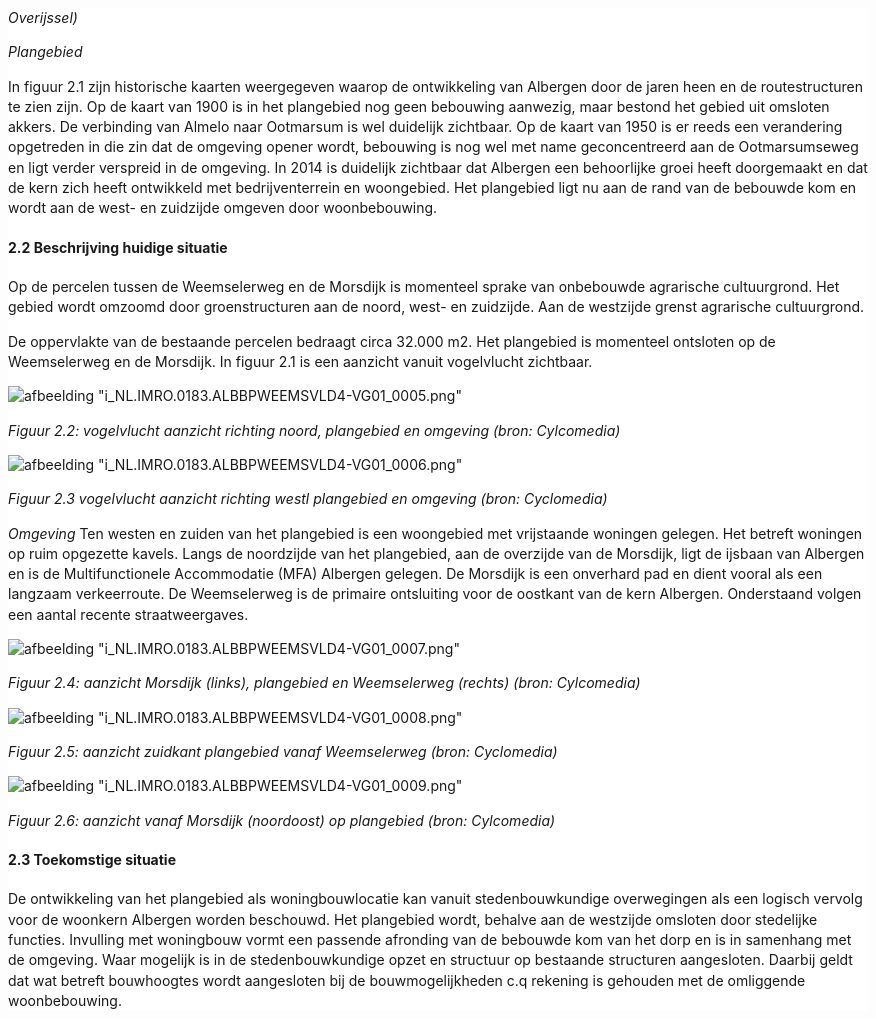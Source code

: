 *Overijssel)*

*Plangebied*

In figuur 2\.1 zijn historische kaarten weergegeven waarop de ontwikkeling van Albergen door de jaren heen en de routestructuren te zien zijn. Op de kaart van 1900 is in het plangebied nog geen bebouwing aanwezig, maar bestond het gebied uit omsloten akkers. De verbinding van Almelo naar Ootmarsum is wel duidelijk zichtbaar. Op de kaart van 1950 is er reeds een verandering opgetreden in die zin dat de omgeving opener wordt, bebouwing is nog wel met name geconcentreerd aan de Ootmarsumseweg en ligt verder verspreid in de omgeving. In 2014 is duidelijk zichtbaar dat Albergen een behoorlijke groei heeft doorgemaakt en dat de kern zich heeft ontwikkeld met bedrijventerrein en woongebied. Het plangebied ligt nu aan de rand van de bebouwde kom en wordt aan de west\- en zuidzijde omgeven door woonbebouwing.

#### 2\.2 Beschrijving huidige situatie

Op de percelen tussen de Weemselerweg en de Morsdijk is momenteel sprake van onbebouwde agrarische cultuurgrond. Het gebied wordt omzoomd door groenstructuren aan de noord, west\- en zuidzijde. Aan de westzijde grenst agrarische cultuurgrond.

De oppervlakte van de bestaande percelen bedraagt circa 32\.000 m2\. Het plangebied is momenteel ontsloten op de Weemselerweg en de Morsdijk. In figuur 2\.1 is een aanzicht vanuit vogelvlucht zichtbaar.

![afbeelding "i_NL.IMRO.0183.ALBBPWEEMSVLD4-VG01_0005.png"](i_NL.IMRO.0183.ALBBPWEEMSVLD4-VG01_0005.png)

*Figuur 2\.2: vogelvlucht aanzicht richting noord, plangebied en omgeving (bron: Cylcomedia)*

![afbeelding "i_NL.IMRO.0183.ALBBPWEEMSVLD4-VG01_0006.png"](i_NL.IMRO.0183.ALBBPWEEMSVLD4-VG01_0006.png)

*Figuur 2\.3 vogelvlucht aanzicht richting westl plangebied en omgeving (bron: Cyclomedia)*

*Omgeving* Ten westen en zuiden van het plangebied is een woongebied met vrijstaande woningen gelegen. Het betreft woningen op ruim opgezette kavels. Langs de noordzijde van het plangebied, aan de overzijde van de Morsdijk, ligt de ijsbaan van Albergen en is de Multifunctionele Accommodatie (MFA) Albergen gelegen. De Morsdijk is een onverhard pad en dient vooral als een langzaam verkeerroute. De Weemselerweg is de primaire ontsluiting voor de oostkant van de kern Albergen. Onderstaand volgen een aantal recente straatweergaves.

![afbeelding "i_NL.IMRO.0183.ALBBPWEEMSVLD4-VG01_0007.png"](i_NL.IMRO.0183.ALBBPWEEMSVLD4-VG01_0007.png)

*Figuur 2\.4: aanzicht Morsdijk (links), plangebied en Weemselerweg (rechts) (bron: Cylcomedia)*

![afbeelding "i_NL.IMRO.0183.ALBBPWEEMSVLD4-VG01_0008.png"](i_NL.IMRO.0183.ALBBPWEEMSVLD4-VG01_0008.png)

*Figuur 2\.5: aanzicht zuidkant plangebied vanaf Weemselerweg (bron: Cyclomedia)*

![afbeelding "i_NL.IMRO.0183.ALBBPWEEMSVLD4-VG01_0009.png"](i_NL.IMRO.0183.ALBBPWEEMSVLD4-VG01_0009.png)

*Figuur 2\.6: aanzicht vanaf Morsdijk (noordoost) op plangebied (bron: Cylcomedia)*

#### 2\.3 Toekomstige situatie

De ontwikkeling van het plangebied als woningbouwlocatie kan vanuit stedenbouwkundige overwegingen als een logisch vervolg voor de woonkern Albergen worden beschouwd. Het plangebied wordt, behalve aan de westzijde omsloten door stedelijke functies. Invulling met woningbouw vormt een passende afronding van de bebouwde kom van het dorp en is in samenhang met de omgeving. Waar mogelijk is in de stedenbouwkundige opzet en structuur op bestaande structuren aangesloten. Daarbij geldt dat wat betreft bouwhoogtes wordt aangesloten bij de bouwmogelijkheden c.q rekening is gehouden met de omliggende woonbebouwing.
